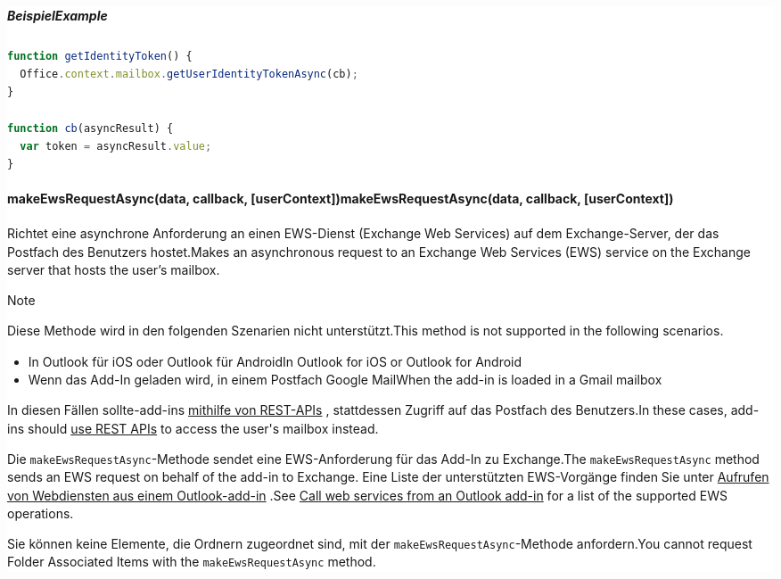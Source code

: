 ##### <a name="example"></a><span data-ttu-id="5f1f8-387">Beispiel</span><span class="sxs-lookup"><span data-stu-id="5f1f8-387">Example</span></span>

```js
function getIdentityToken() {
  Office.context.mailbox.getUserIdentityTokenAsync(cb);
}

function cb(asyncResult) {
  var token = asyncResult.value;
}
```

####  <a name="makeewsrequestasyncdata-callback-usercontext"></a><span data-ttu-id="5f1f8-388">makeEwsRequestAsync(data, callback, [userContext])</span><span class="sxs-lookup"><span data-stu-id="5f1f8-388">makeEwsRequestAsync(data, callback, [userContext])</span></span>

<span data-ttu-id="5f1f8-389">Richtet eine asynchrone Anforderung an einen EWS-Dienst (Exchange Web Services) auf dem Exchange-Server, der das Postfach des Benutzers hostet.</span><span class="sxs-lookup"><span data-stu-id="5f1f8-389">Makes an asynchronous request to an Exchange Web Services (EWS) service on the Exchange server that hosts the user’s mailbox.</span></span>

> [!NOTE]
> <span data-ttu-id="5f1f8-390">Diese Methode wird in den folgenden Szenarien nicht unterstützt.</span><span class="sxs-lookup"><span data-stu-id="5f1f8-390">This method is not supported in the following scenarios.</span></span>
> - <span data-ttu-id="5f1f8-391">In Outlook für iOS oder Outlook für Android</span><span class="sxs-lookup"><span data-stu-id="5f1f8-391">In Outlook for iOS or Outlook for Android</span></span>
> - <span data-ttu-id="5f1f8-392">Wenn das Add-In geladen wird, in einem Postfach Google Mail</span><span class="sxs-lookup"><span data-stu-id="5f1f8-392">When the add-in is loaded in a Gmail mailbox</span></span>
> 
> <span data-ttu-id="5f1f8-393">In diesen Fällen sollte-add-ins [mithilfe von REST-APIs](https://docs.microsoft.com/outlook/add-ins/use-rest-api) , stattdessen Zugriff auf das Postfach des Benutzers.</span><span class="sxs-lookup"><span data-stu-id="5f1f8-393">In these cases, add-ins should [use REST APIs](https://docs.microsoft.com/outlook/add-ins/use-rest-api) to access the user's mailbox instead.</span></span>

<span data-ttu-id="5f1f8-394">Die `makeEwsRequestAsync`-Methode sendet eine EWS-Anforderung für das Add-In zu Exchange.</span><span class="sxs-lookup"><span data-stu-id="5f1f8-394">The `makeEwsRequestAsync` method sends an EWS request on behalf of the add-in to Exchange.</span></span> <span data-ttu-id="5f1f8-395">Eine Liste der unterstützten EWS-Vorgänge finden Sie unter [Aufrufen von Webdiensten aus einem Outlook-add-in](https://docs.microsoft.com/outlook/add-ins/web-services#ews-operations-that-add-ins-support) .</span><span class="sxs-lookup"><span data-stu-id="5f1f8-395">See [Call web services from an Outlook add-in](https://docs.microsoft.com/outlook/add-ins/web-services#ews-operations-that-add-ins-support) for a list of the supported EWS operations.</span></span>

<span data-ttu-id="5f1f8-396">Sie können keine Elemente, die Ordnern zugeordnet sind, mit der `makeEwsRequestAsync`-Methode anfordern.</span><span class="sxs-lookup"><span data-stu-id="5f1f8-396">You cannot request Folder Associated Items with the `makeEwsRequestAsync` method.</span></span>
